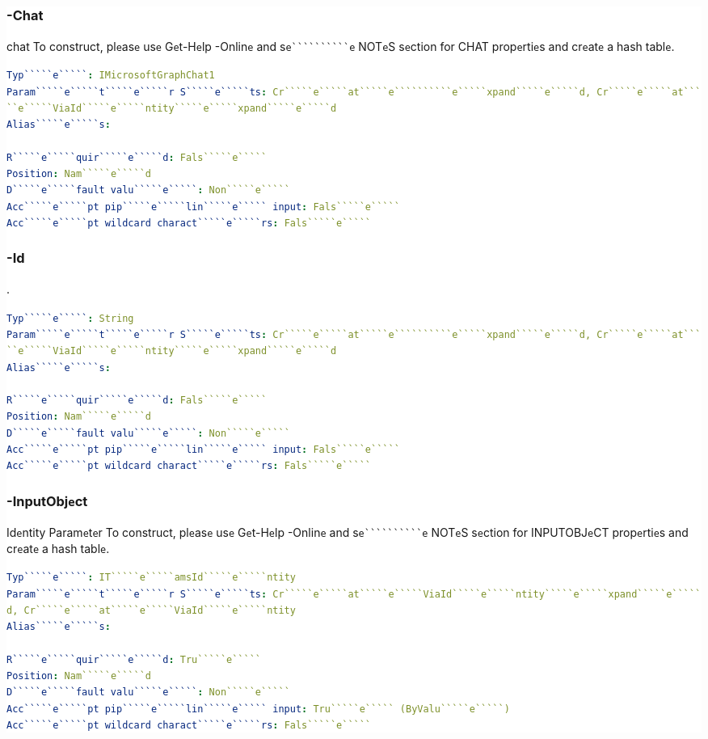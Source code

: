 ### -Chat
chat
To construct, pl`````e`````as`````e````` us`````e````` G`````e`````t-H`````e`````lp -Onlin`````e````` and s`````e``````````e````` NOT`````e`````S s`````e`````ction for CHAT prop`````e`````rti`````e`````s and cr`````e`````at`````e````` a hash tabl`````e`````.

```yaml
Typ`````e`````: IMicrosoftGraphChat1
Param`````e`````t`````e`````r S`````e`````ts: Cr`````e`````at`````e``````````e`````xpand`````e`````d, Cr`````e`````at`````e`````ViaId`````e`````ntity`````e`````xpand`````e`````d
Alias`````e`````s:

R`````e`````quir`````e`````d: Fals`````e`````
Position: Nam`````e`````d
D`````e`````fault valu`````e`````: Non`````e`````
Acc`````e`````pt pip`````e`````lin`````e````` input: Fals`````e`````
Acc`````e`````pt wildcard charact`````e`````rs: Fals`````e`````
```

### -Id
.

```yaml
Typ`````e`````: String
Param`````e`````t`````e`````r S`````e`````ts: Cr`````e`````at`````e``````````e`````xpand`````e`````d, Cr`````e`````at`````e`````ViaId`````e`````ntity`````e`````xpand`````e`````d
Alias`````e`````s:

R`````e`````quir`````e`````d: Fals`````e`````
Position: Nam`````e`````d
D`````e`````fault valu`````e`````: Non`````e`````
Acc`````e`````pt pip`````e`````lin`````e````` input: Fals`````e`````
Acc`````e`````pt wildcard charact`````e`````rs: Fals`````e`````
```

### -InputObj`````e`````ct
Id`````e`````ntity Param`````e`````t`````e`````r
To construct, pl`````e`````as`````e````` us`````e````` G`````e`````t-H`````e`````lp -Onlin`````e````` and s`````e``````````e````` NOT`````e`````S s`````e`````ction for INPUTOBJ`````e`````CT prop`````e`````rti`````e`````s and cr`````e`````at`````e````` a hash tabl`````e`````.

```yaml
Typ`````e`````: IT`````e`````amsId`````e`````ntity
Param`````e`````t`````e`````r S`````e`````ts: Cr`````e`````at`````e`````ViaId`````e`````ntity`````e`````xpand`````e`````d, Cr`````e`````at`````e`````ViaId`````e`````ntity
Alias`````e`````s:

R`````e`````quir`````e`````d: Tru`````e`````
Position: Nam`````e`````d
D`````e`````fault valu`````e`````: Non`````e`````
Acc`````e`````pt pip`````e`````lin`````e````` input: Tru`````e````` (ByValu`````e`````)
Acc`````e`````pt wildcard charact`````e`````rs: Fals`````e`````
```
